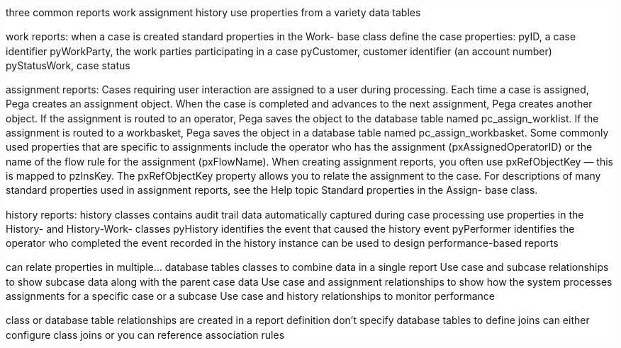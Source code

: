 


three common reports
work
assignment
history
	use properties from a variety data tables

work reports:
when a case is created
	standard properties in the Work- base class define the case
	properties:
pyID, a case identifier
pyWorkParty, the work parties participating in a case
pyCustomer, customer identifier (an account number)
pyStatusWork, case status

assignment reports:
Cases requiring user interaction are assigned to a user during processing. Each time a case is assigned, Pega creates an assignment object. When the case is completed and advances to the next assignment, Pega creates another object. If the assignment is routed to an operator, Pega saves the object to the database table named pc_assign_worklist. If the assignment is routed to a workbasket, Pega saves the object in a database table named pc_assign_workbasket.
Some commonly used properties that are specific to assignments include the operator who has the assignment (pxAssignedOperatorID) or the name of the flow rule for the assignment (pxFlowName).
When creating assignment reports, you often use pxRefObjectKey — this is mapped to pzInsKey. The pxRefObjectKey property allows you to relate the assignment to the case.
For descriptions of many standard properties used in assignment reports, see the Help topic Standard properties in the Assign- base class.

history reports:
history classes
	contains audit trail data
			automatically captured during case processing
	use properties in the History- and History-Work- classes
		pyHistory
			identifies the event that caused the history event
		pyPerformer
			identifies the operator who completed the event
				recorded in the history instance
		can be used to design performance-based reports

can relate properties in multiple…
	database tables
	classes to combine data in a single report
Use case and subcase relationships to show subcase data along with the parent case data
Use case and assignment relationships to show how the system processes assignments for a specific case or a subcase
Use case and history relationships to monitor performance

class or database table relationships
	are created in a report definition
	don’t specify database tables to define joins
	can either configure class joins or you can reference
		association rules
